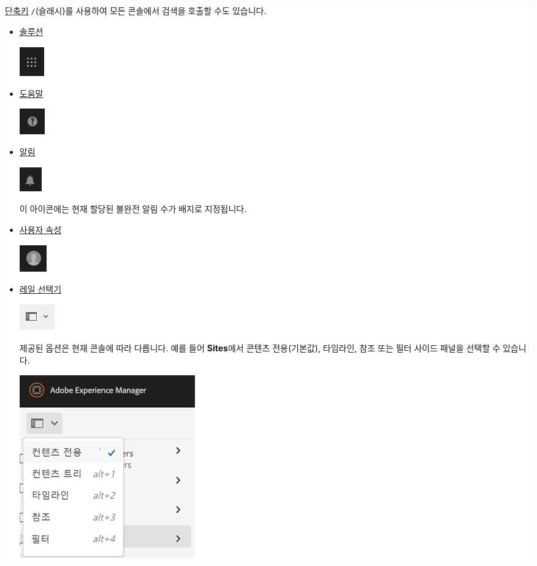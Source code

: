    [단축키](/help/sites-cloud/authoring/getting-started/keyboard-shortcuts.md) `/`(슬래시)를 사용하여 모든 콘솔에서 검색을 호출할 수도 있습니다.

* [솔루션](https://www.adobe.com/kr/experience-cloud.html)

   ![솔루션 버튼](/help/sites-cloud/authoring/assets/solutions.png)

* [도움말](#accessing-help)

   ![도움말 버튼](/help/sites-cloud/authoring/assets/help.png)

* [알림](/help/sites-cloud/authoring/getting-started/inbox.md)

   ![알림 버튼](/help/sites-cloud/authoring/assets/notifications.png)

   이 아이콘에는 현재 할당된 불완전 알림 수가 배지로 지정됩니다.

* [사용자 속성](/help/sites-cloud/authoring/getting-started/account-environment.md)

   ![사용자 속성 버튼](/help/sites-cloud/authoring/assets/user-properties.png)

* [레일 선택기](#rail-selector)

   ![레일 선택기 버튼](/help/sites-cloud/authoring/assets/rail-selector.png)

   제공된 옵션은 현재 콘솔에 따라 다릅니다. 예를 들어 **Sites**&#x200B;에서 콘텐츠 전용(기본값), 타임라인, 참조 또는 필터 사이드 패널을 선택할 수 있습니다.

   ![레일 선택기의 예](/help/sites-cloud/authoring/assets/rail-selector-example.png)
